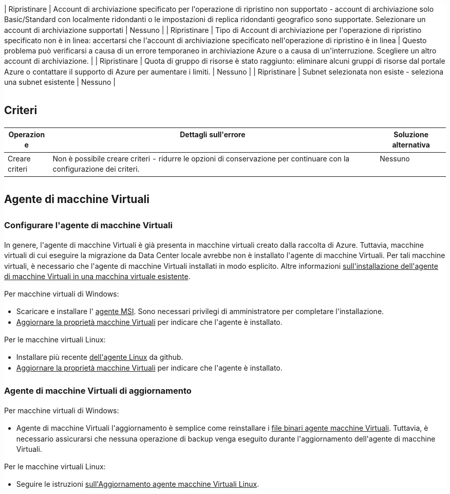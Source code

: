 | Ripristinare | Account di archiviazione specificato per l'operazione di ripristino non supportato - account di archiviazione solo Basic/Standard con localmente ridondanti o le impostazioni di replica ridondanti geografico sono supportate. Selezionare un account di archiviazione supportati | Nessuno |
| Ripristinare | Tipo di Account di archiviazione per l'operazione di ripristino specificato non è in linea: accertarsi che l'account di archiviazione specificato nell'operazione di ripristino è in linea | Questo problema può verificarsi a causa di un errore temporaneo in archiviazione Azure o a causa di un'interruzione. Scegliere un altro account di archiviazione. |
| Ripristinare | Quota di gruppo di risorse è stato raggiunto: eliminare alcuni gruppi di risorse dal portale Azure o contattare il supporto di Azure per aumentare i limiti. | Nessuno |
| Ripristinare | Subnet selezionata non esiste - seleziona una subnet esistente | Nessuno |


## <a name="policy"></a>Criteri
| Operazione | Dettagli sull'errore | Soluzione alternativa |
| -------- | -------- | -------|
| Creare criteri | Non è possibile creare criteri - ridurre le opzioni di conservazione per continuare con la configurazione dei criteri. | Nessuno |


## <a name="vm-agent"></a>Agente di macchine Virtuali

### <a name="setting-up-the-vm-agent"></a>Configurare l'agente di macchine Virtuali
In genere, l'agente di macchine Virtuali è già presenta in macchine virtuali creato dalla raccolta di Azure. Tuttavia, macchine virtuali di cui eseguire la migrazione da Data Center locale avrebbe non è installato l'agente di macchine Virtuali. Per tali macchine virtuali, è necessario che l'agente di macchine Virtuali installati in modo esplicito. Altre informazioni [sull'installazione dell'agente di macchine Virtuali in una macchina virtuale esistente](http://blogs.msdn.com/b/mast/archive/2014/04/08/install-the-vm-agent-on-an-existing-azure-vm.aspx).

Per macchine virtuali di Windows:

- Scaricare e installare l' [agente MSI](http://go.microsoft.com/fwlink/?LinkID=394789&clcid=0x409). Sono necessari privilegi di amministratore per completare l'installazione.
- [Aggiornare la proprietà macchine Virtuali](http://blogs.msdn.com/b/mast/archive/2014/04/08/install-the-vm-agent-on-an-existing-azure-vm.aspx) per indicare che l'agente è installato.

Per le macchine virtuali Linux:

- Installare più recente [dell'agente Linux](https://github.com/Azure/WALinuxAgent) da github.
- [Aggiornare la proprietà macchine Virtuali](http://blogs.msdn.com/b/mast/archive/2014/04/08/install-the-vm-agent-on-an-existing-azure-vm.aspx) per indicare che l'agente è installato.


### <a name="updating-the-vm-agent"></a>Agente di macchine Virtuali di aggiornamento
Per macchine virtuali di Windows:

- Agente di macchine Virtuali l'aggiornamento è semplice come reinstallare i [file binari agente macchine Virtuali](http://go.microsoft.com/fwlink/?LinkID=394789&clcid=0x409). Tuttavia, è necessario assicurarsi che nessuna operazione di backup venga eseguito durante l'aggiornamento dell'agente di macchine Virtuali.

Per le macchine virtuali Linux:

- Seguire le istruzioni [sull'Aggiornamento agente macchine Virtuali Linux](../virtual-machines/virtual-machines-linux-update-agent.md).
